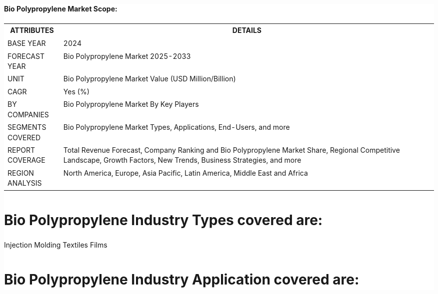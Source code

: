 <h4>Bio Polypropylene Market Scope:</h4>
<table>
<tr>
<th>ATTRIBUTES</th>
<th>DETAILS</th>
</tr>
<tr>
<td>BASE YEAR</td>
<td>2024</td>
</tr>
<tr>
<td>FORECAST YEAR</td>
<td>Bio Polypropylene Market 2025-2033</td>
</tr>
<tr>
<td>UNIT</td>
<td>Bio Polypropylene Market Value (USD Million/Billion)</td>
<tr>
<td>CAGR</td>
<td>Yes (%)</td>
</tr>
</tr>
<tr>
<td>BY COMPANIES</td>
<td>Bio Polypropylene Market By Key Players</td>
</tr>
<tr>
<td>SEGMENTS COVERED</td>
<td>Bio Polypropylene Market Types, Applications, End-Users, and more</td>
</tr>
<tr>
<td>REPORT COVERAGE</td>
<td>Total Revenue Forecast, Company Ranking and Bio Polypropylene Market Share, Regional Competitive Landscape, Growth Factors, New Trends, Business Strategies, and more</td>
</tr>
<tr>
<td>REGION ANALYSIS</td>
<td>North America, Europe, Asia Pacific, Latin America, Middle East and Africa</td>
</tr>
</table>

# <strong>Bio Polypropylene Industry Types covered are:</strong>

Injection Molding
    Textiles
    Films

# <strong>Bio Polypropylene Industry Application covered are:</strong>

